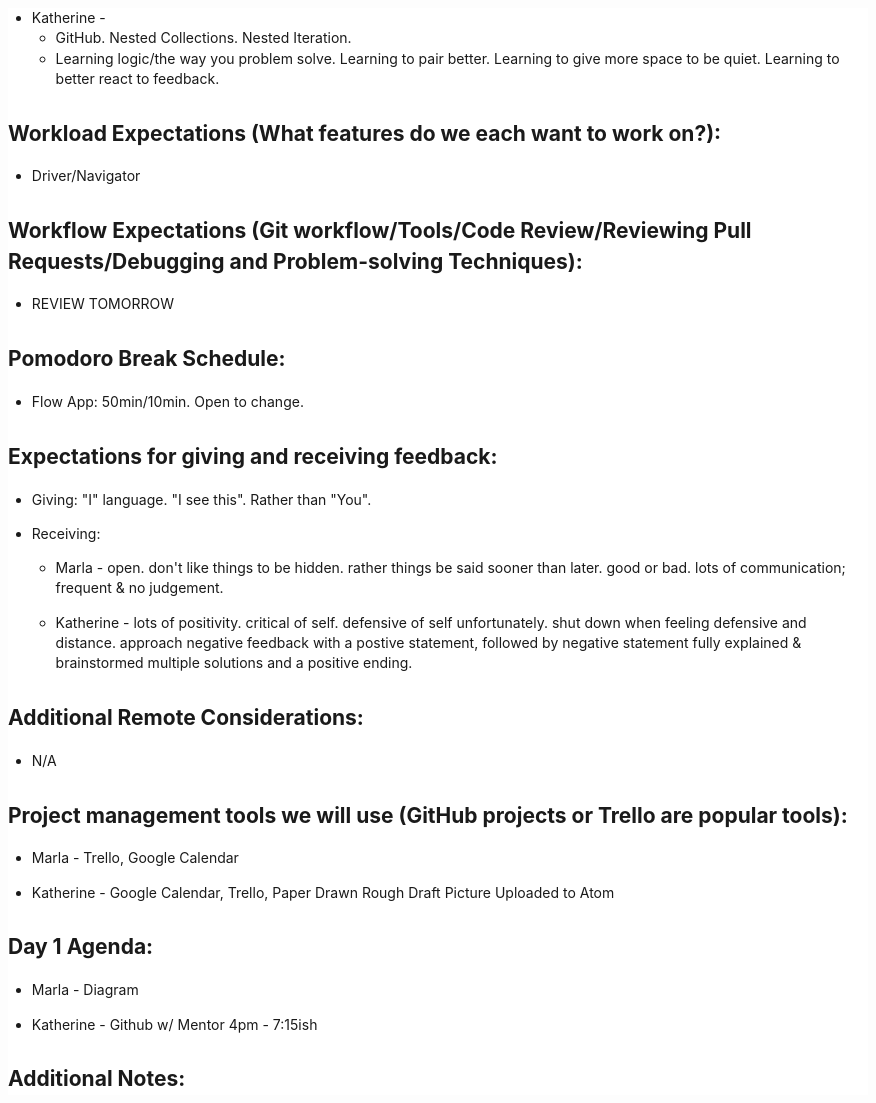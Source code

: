   * Katherine -
    * GitHub. Nested Collections. Nested Iteration.
    * Learning logic/the way you problem solve. Learning to pair better. Learning to give more space to be quiet. Learning to better react to feedback.

## Workload Expectations (What features do we each want to work on?):

  * Driver/Navigator

## Workflow Expectations (Git workflow/Tools/Code Review/Reviewing Pull Requests/Debugging and Problem-solving Techniques):

  * REVIEW TOMORROW

## Pomodoro Break Schedule:

  * Flow App: 50min/10min. Open to change.

## Expectations for giving and receiving feedback:

  * Giving: "I" language. "I see this". Rather than "You".

  * Receiving:
    * Marla - open. don't like things to be hidden. rather things be said sooner than later. good or bad. lots of communication; frequent & no judgement.

    * Katherine - lots of positivity. critical of self. defensive of self unfortunately. shut down when feeling defensive and distance. approach negative feedback with a postive statement, followed by negative statement fully explained & brainstormed multiple solutions and a positive ending.

## Additional Remote Considerations:

  * N/A

## Project management tools we will use (GitHub projects or Trello are popular tools):

  * Marla - Trello, Google Calendar

  * Katherine - Google Calendar, Trello, Paper Drawn Rough Draft Picture Uploaded to Atom


## Day 1 Agenda:

  * Marla - Diagram

  * Katherine - Github w/ Mentor 4pm - 7:15ish

## Additional Notes:
